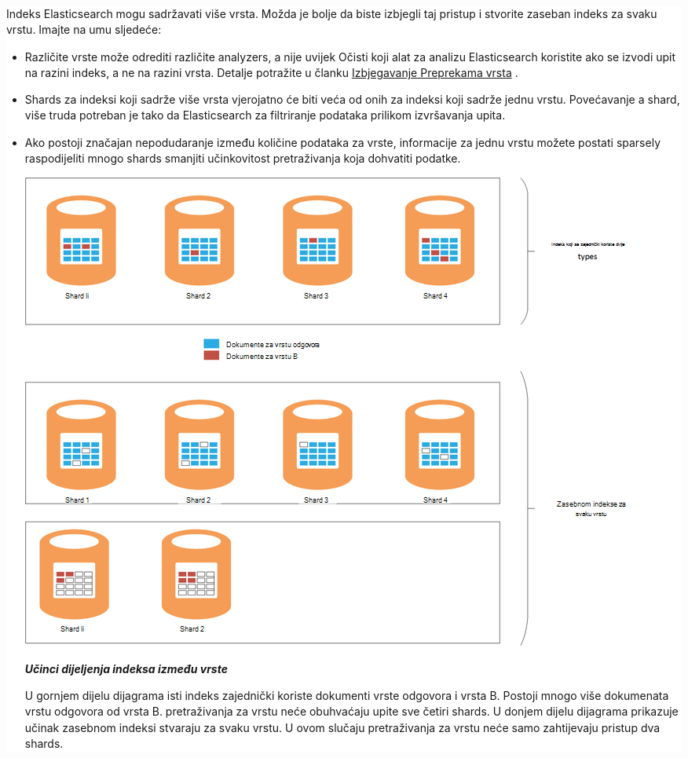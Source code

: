 Indeks Elasticsearch mogu sadržavati više vrsta. Možda je bolje da biste izbjegli taj pristup i stvorite zaseban indeks za svaku vrstu. Imajte na umu sljedeće:

- Različite vrste može odrediti različite analyzers, a nije uvijek Očisti koji alat za analizu Elasticsearch koristite ako se izvodi upit na razini indeks, a ne na razini vrsta. Detalje potražite u članku [Izbjegavanje Preprekama vrsta](https://www.elastic.co/guide/en/elasticsearch/guide/current/mapping.html#_avoiding_type_gotchas) .

- Shards za indeksi koji sadrže više vrsta vjerojatno će biti veća od onih za indeksi koji sadrže jednu vrstu. Povećavanje a shard, više truda potreban je tako da Elasticsearch za filtriranje podataka prilikom izvršavanja upita.

- Ako postoji značajan nepodudaranje između količine podataka za vrste, informacije za jednu vrstu možete postati sparsely raspodijeliti mnogo shards smanjiti učinkovitost pretraživanja koja dohvatiti podatke.

    ![](./media/guidance-elasticsearch/query-performance1.png)

    ***Učinci dijeljenja indeksa između vrste*** 

    U gornjem dijelu dijagrama isti indeks zajednički koriste dokumenti vrste odgovora i vrsta B. Postoji mnogo više dokumenata vrstu odgovora od vrsta B. pretraživanja za vrstu neće obuhvaćaju upite sve četiri shards. U donjem dijelu dijagrama prikazuje učinak zasebnom indeksi stvaraju za svaku vrstu. U ovom slučaju pretraživanja za vrstu neće samo zahtijevaju pristup dva shards.
